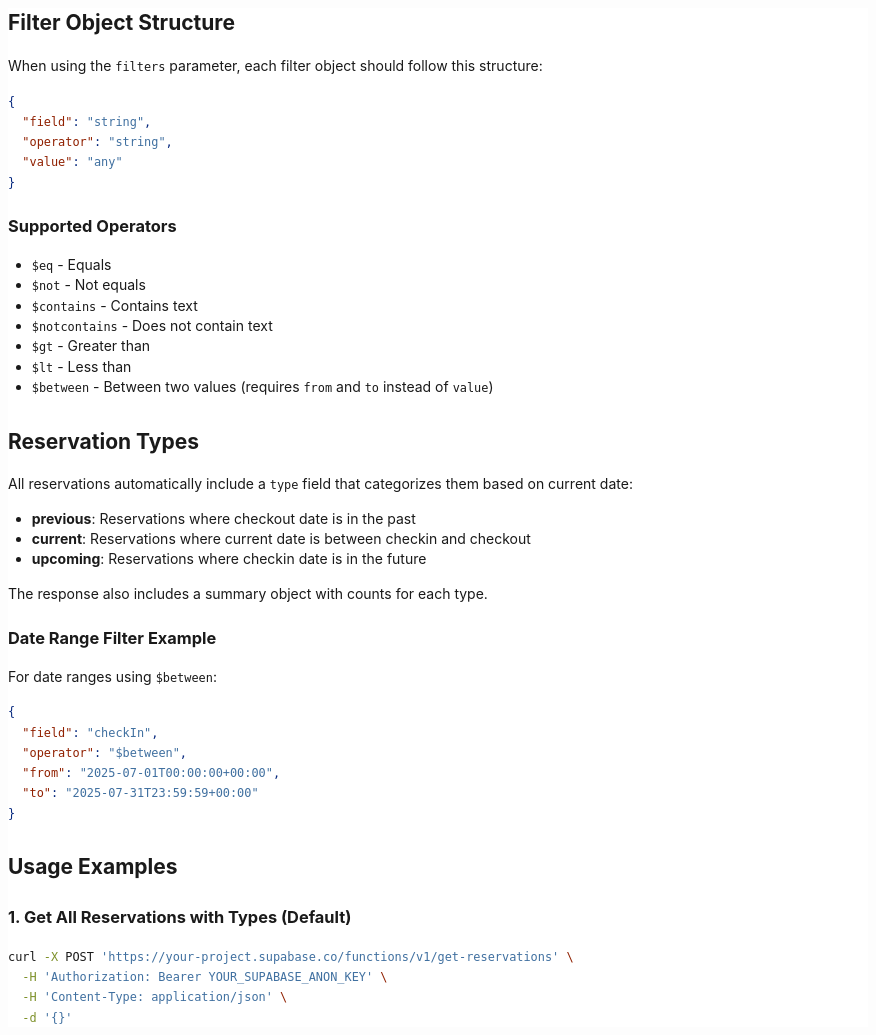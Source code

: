 ## Filter Object Structure

When using the `filters` parameter, each filter object should follow this structure:

```json
{
  "field": "string",
  "operator": "string", 
  "value": "any"
}
```

### Supported Operators

- `$eq` - Equals
- `$not` - Not equals
- `$contains` - Contains text
- `$notcontains` - Does not contain text
- `$gt` - Greater than
- `$lt` - Less than
- `$between` - Between two values (requires `from` and `to` instead of `value`)

## Reservation Types

All reservations automatically include a `type` field that categorizes them based on current date:

- **previous**: Reservations where checkout date is in the past
- **current**: Reservations where current date is between checkin and checkout
- **upcoming**: Reservations where checkin date is in the future

The response also includes a summary object with counts for each type.

### Date Range Filter Example

For date ranges using `$between`:

```json
{
  "field": "checkIn",
  "operator": "$between",
  "from": "2025-07-01T00:00:00+00:00",
  "to": "2025-07-31T23:59:59+00:00"
}
```

## Usage Examples

### 1. Get All Reservations with Types (Default)

```bash
curl -X POST 'https://your-project.supabase.co/functions/v1/get-reservations' \
  -H 'Authorization: Bearer YOUR_SUPABASE_ANON_KEY' \
  -H 'Content-Type: application/json' \
  -d '{}'
```
